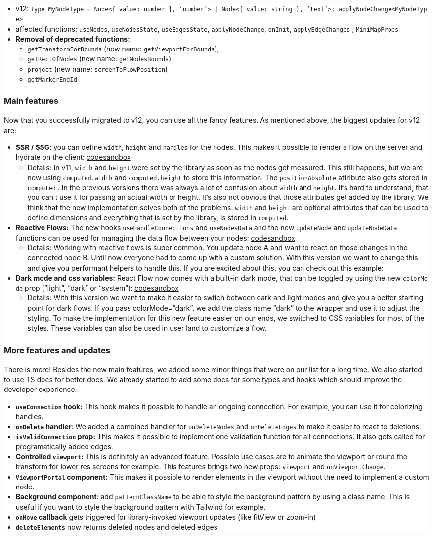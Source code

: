   - v12: `type MyNodeType = Node<{ value: number }, ‘number’> | Node<{ value: string }, ‘text’>; applyNodeChange<MyNodeType>`
  - affected functions: `useNodes`, `useNodesState`, `useEdgesState`, `applyNodeChange`, `onInit`, `applyEdgeChanges` , `MiniMapProps`
- **Removal of deprecated functions:**
  - `getTransformForBounds` (new name: `getViewportForBounds`),
  - `getRectOfNodes` (new name: `getNodesBounds`)
  - `project` (new name: `screenToFlowPosition`)
  - `getMarkerEndId`

### Main features

Now that you successfully migrated to v12, you can use all the fancy features. As mentioned above, the biggest updates for v12 are:

- **SSR / SSG**: you can define `width`, `height` and `handles` for the nodes. This makes it possible to render a flow on the server and hydrate on the client: [codesandbox](https://codesandbox.io/p/devbox/reactflow-v12-next-pr66yh)
  - Details: In v11, `width` and `height` were set by the library as soon as the nodes got measured. This still happens, but we are now using `computed.width` and `computed.height` to store this information. The `positionAbsolute` attribute also gets stored in `computed` . In the previous versions there was always a lot of confusion about `width` and `height`. It’s hard to understand, that you can’t use it for passing an actual width or height. It’s also not obvious that those attributes get added by the library. We think that the new implementation solves both of the problems: `width` and `height` are optional attributes that can be used to define dimensions and everything that is set by the library, is stored in `computed`.
- **Reactive Flows:** The new hooks `useHandleConnections` and `useNodesData` and the new `updateNode` and `updateNodeData` functions can be used for managing the data flow between your nodes: [codesandbox](https://codesandbox.io/p/sandbox/reactflow-reactive-flow-sy93yx)
  - Details: Working with reactive flows is super common. You update node A and want to react on those changes in the connected node B. Until now everyone had to come up with a custom solution. With this version we want to change this and give you performant helpers to handle this. If you are excited about this, you can check out this example:
- **Dark mode and css variables:** React Flow now comes with a built-in dark mode, that can be toggled by using the new `colorMode` prop (”light”, “dark” or “system”): [codesandbox](https://codesandbox.io/p/sandbox/reactflow-dark-mode-256l99)
  - Details: With this version we want to make it easier to switch between dark and light modes and give you a better starting point for dark flows. If you pass colorMode=”dark”, we add the class name “dark” to the wrapper and use it to adjust the styling. To make the implementation for this new feature easier on our ends, we switched to CSS variables for most of the styles. These variables can also be used in user land to customize a flow.

### More features and updates

There is more! Besides the new main features, we added some minor things that were on our list for a long time. We also started to use TS docs for better docs. We already started to add some docs for some types and hooks which should improve the developer experience.

- **`useConnection` hook:** This hook makes it possible to handle an ongoing connection. For example, you can use it for colorizing handles.
- **`onDelete` handler**: We added a combined handler for `onDeleteNodes` and `onDeleteEdges` to make it easier to react to deletions.
- **`isValidConnection` prop:** This makes it possible to implement one validation function for all connections. It also gets called for programatically added edges.
- **Controlled `viewport`:** This is definitely an advanced feature. Possible use cases are to animate the viewport or round the transform for lower res screens for example. This features brings two new props: `viewport` and `onViewportChange`.
- **`ViewportPortal` component:** This makes it possible to render elements in the viewport without the need to implement a custom node.
- **Background component**: add `patternClassName` to be able to style the background pattern by using a class name. This is useful if you want to style the background pattern with Tailwind for example.
- **`onMove` callback** gets triggered for library-invoked viewport updates (like fitView or zoom-in)
- **`deleteElements`** now returns deleted nodes and deleted edges